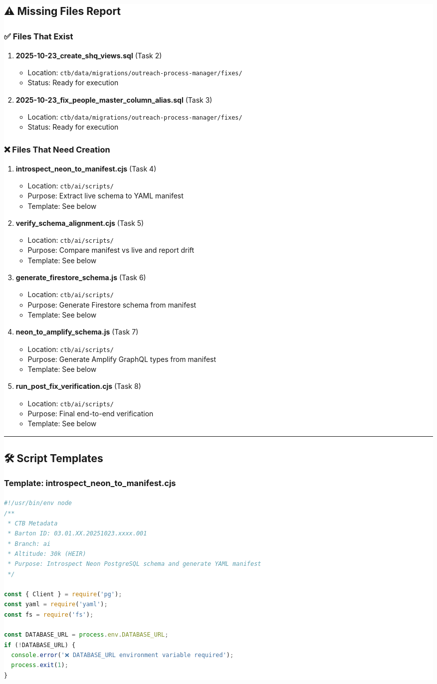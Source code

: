 
## ⚠️ Missing Files Report

### ✅ Files That Exist

1. **2025-10-23_create_shq_views.sql** (Task 2)
   - Location: `ctb/data/migrations/outreach-process-manager/fixes/`
   - Status: Ready for execution

2. **2025-10-23_fix_people_master_column_alias.sql** (Task 3)
   - Location: `ctb/data/migrations/outreach-process-manager/fixes/`
   - Status: Ready for execution

### ❌ Files That Need Creation

1. **introspect_neon_to_manifest.cjs** (Task 4)
   - Location: `ctb/ai/scripts/`
   - Purpose: Extract live schema to YAML manifest
   - Template: See below

2. **verify_schema_alignment.cjs** (Task 5)
   - Location: `ctb/ai/scripts/`
   - Purpose: Compare manifest vs live and report drift
   - Template: See below

3. **generate_firestore_schema.js** (Task 6)
   - Location: `ctb/ai/scripts/`
   - Purpose: Generate Firestore schema from manifest
   - Template: See below

4. **neon_to_amplify_schema.js** (Task 7)
   - Location: `ctb/ai/scripts/`
   - Purpose: Generate Amplify GraphQL types from manifest
   - Template: See below

5. **run_post_fix_verification.cjs** (Task 8)
   - Location: `ctb/ai/scripts/`
   - Purpose: Final end-to-end verification
   - Template: See below

---

## 🛠️ Script Templates

### Template: introspect_neon_to_manifest.cjs

```javascript
#!/usr/bin/env node
/**
 * CTB Metadata
 * Barton ID: 03.01.XX.20251023.xxxx.001
 * Branch: ai
 * Altitude: 30k (HEIR)
 * Purpose: Introspect Neon PostgreSQL schema and generate YAML manifest
 */

const { Client } = require('pg');
const yaml = require('yaml');
const fs = require('fs');

const DATABASE_URL = process.env.DATABASE_URL;
if (!DATABASE_URL) {
  console.error('❌ DATABASE_URL environment variable required');
  process.exit(1);
}

```
